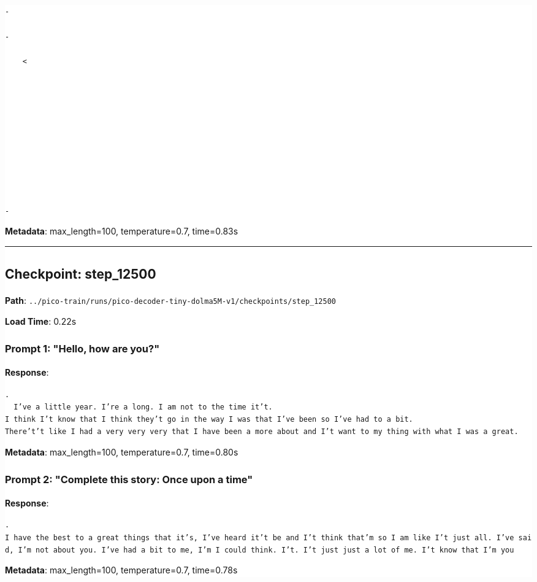 ```
-

-

    <





    





-
```

**Metadata**: max_length=100, temperature=0.7, time=0.83s

---

## Checkpoint: step_12500

**Path**: `../pico-train/runs/pico-decoder-tiny-dolma5M-v1/checkpoints/step_12500`

**Load Time**: 0.22s

### Prompt 1: "Hello, how are you?"

**Response**:
```
.
  I’ve a little year. I’re a long. I am not to the time it’t.
I think I’t know that I think they’t go in the way I was that I’ve been so I’ve had to a bit.
There’t’t like I had a very very very that I have been a more about and I’t want to my thing with what I was a great.
```

**Metadata**: max_length=100, temperature=0.7, time=0.80s

### Prompt 2: "Complete this story: Once upon a time"

**Response**:
```
.
I have the best to a great things that it’s, I’ve heard it’t be and I’t think that’m so I am like I’t just all. I’ve said, I’m not about you. I’ve had a bit to me, I’m I could think. I’t. I’t just just a lot of me. I’t know that I’m you
```

**Metadata**: max_length=100, temperature=0.7, time=0.78s
